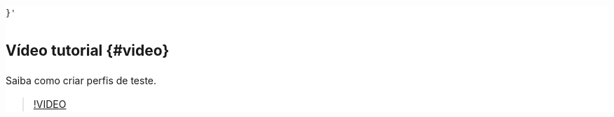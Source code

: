 ```
}'
```

## Vídeo tutorial {#video}

Saiba como criar perfis de teste.

>[!VIDEO](https://video.tv.adobe.com/v/334236?quality=12)
